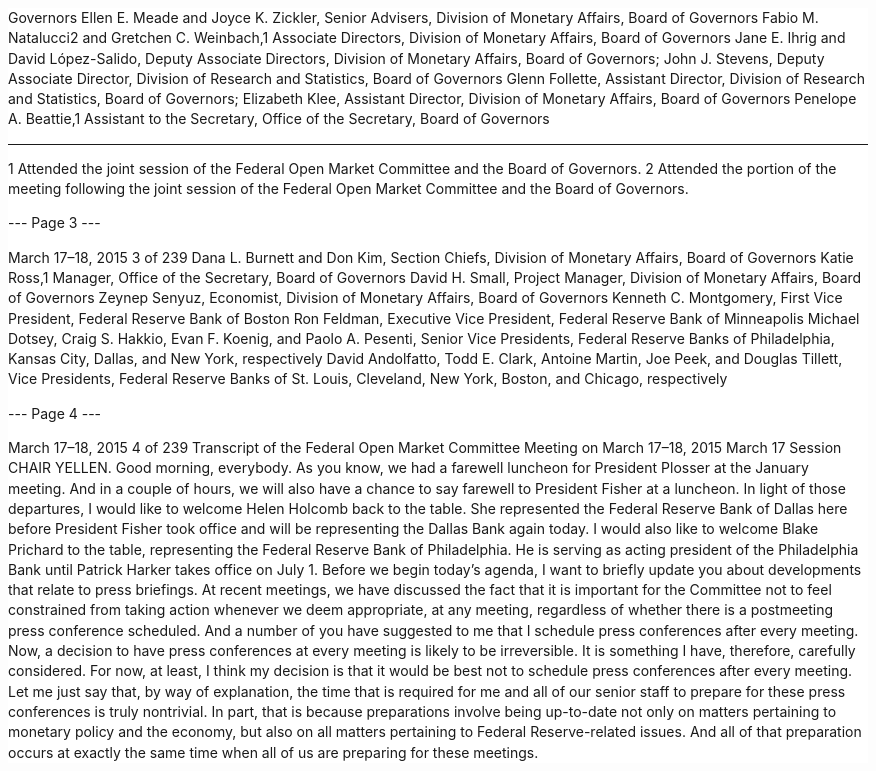 Governors
Ellen E. Meade and Joyce K. Zickler, Senior Advisers, Division of Monetary Affairs,
Board of Governors
Fabio M. Natalucci2 and Gretchen C. Weinbach,1 Associate Directors, Division of
Monetary Affairs, Board of Governors
Jane E. Ihrig and David López-Salido, Deputy Associate Directors, Division of Monetary
Affairs, Board of Governors; John J. Stevens, Deputy Associate Director, Division of
Research and Statistics, Board of Governors
Glenn Follette, Assistant Director, Division of Research and Statistics, Board of
Governors; Elizabeth Klee, Assistant Director, Division of Monetary Affairs, Board of
Governors
Penelope A. Beattie,1 Assistant to the Secretary, Office of the Secretary, Board of
Governors
________________
1 Attended the joint session of the Federal Open Market Committee and the Board of Governors.
2 Attended the portion of the meeting following the joint session of the Federal Open Market Committee
and the Board of Governors.

--- Page 3 ---

March 17–18, 2015 3 of 239
Dana L. Burnett and Don Kim, Section Chiefs, Division of Monetary Affairs, Board of
Governors
Katie Ross,1 Manager, Office of the Secretary, Board of Governors
David H. Small, Project Manager, Division of Monetary Affairs, Board of Governors
Zeynep Senyuz, Economist, Division of Monetary Affairs, Board of Governors
Kenneth C. Montgomery, First Vice President, Federal Reserve Bank of Boston
Ron Feldman, Executive Vice President, Federal Reserve Bank of Minneapolis
Michael Dotsey, Craig S. Hakkio, Evan F. Koenig, and Paolo A. Pesenti, Senior Vice
Presidents, Federal Reserve Banks of Philadelphia, Kansas City, Dallas, and New York,
respectively
David Andolfatto, Todd E. Clark, Antoine Martin, Joe Peek, and Douglas Tillett, Vice
Presidents, Federal Reserve Banks of St. Louis, Cleveland, New York, Boston, and
Chicago, respectively

--- Page 4 ---

March 17–18, 2015 4 of 239
Transcript of the Federal Open Market Committee Meeting on
March 17–18, 2015
March 17 Session
CHAIR YELLEN. Good morning, everybody. As you know, we had a farewell
luncheon for President Plosser at the January meeting. And in a couple of hours, we will also
have a chance to say farewell to President Fisher at a luncheon. In light of those departures, I
would like to welcome Helen Holcomb back to the table. She represented the Federal Reserve
Bank of Dallas here before President Fisher took office and will be representing the Dallas Bank
again today. I would also like to welcome Blake Prichard to the table, representing the Federal
Reserve Bank of Philadelphia. He is serving as acting president of the Philadelphia Bank until
Patrick Harker takes office on July 1.
Before we begin today’s agenda, I want to briefly update you about developments that
relate to press briefings. At recent meetings, we have discussed the fact that it is important for
the Committee not to feel constrained from taking action whenever we deem appropriate, at any
meeting, regardless of whether there is a postmeeting press conference scheduled. And a number
of you have suggested to me that I schedule press conferences after every meeting. Now, a
decision to have press conferences at every meeting is likely to be irreversible. It is something I
have, therefore, carefully considered. For now, at least, I think my decision is that it would be
best not to schedule press conferences after every meeting.
Let me just say that, by way of explanation, the time that is required for me and all of our
senior staff to prepare for these press conferences is truly nontrivial. In part, that is because
preparations involve being up-to-date not only on matters pertaining to monetary policy and the
economy, but also on all matters pertaining to Federal Reserve-related issues. And all of that
preparation occurs at exactly the same time when all of us are preparing for these meetings.
